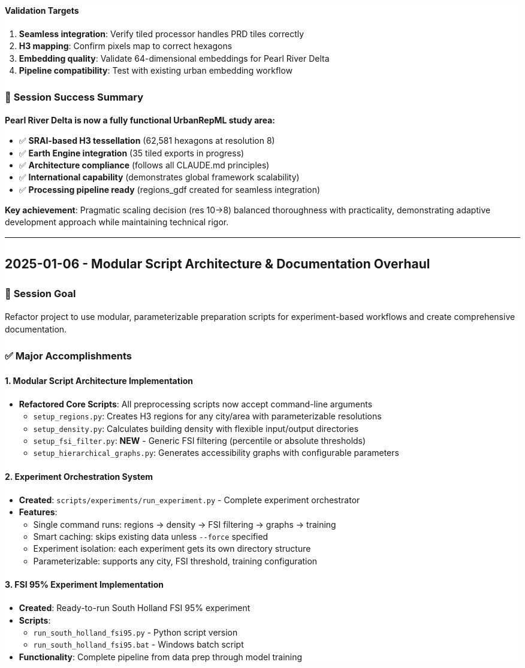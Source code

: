 #### Validation Targets
1. **Seamless integration**: Verify tiled processor handles PRD tiles correctly
2. **H3 mapping**: Confirm pixels map to correct hexagons
3. **Embedding quality**: Validate 64-dimensional embeddings for Pearl River Delta
4. **Pipeline compatibility**: Test with existing urban embedding workflow

### 🎉 **Session Success Summary**

**Pearl River Delta is now a fully functional UrbanRepML study area:**
- ✅ **SRAI-based H3 tessellation** (62,581 hexagons at resolution 8)
- ✅ **Earth Engine integration** (35 tiled exports in progress)  
- ✅ **Architecture compliance** (follows all CLAUDE.md principles)
- ✅ **International capability** (demonstrates global framework scalability)
- ✅ **Processing pipeline ready** (regions_gdf created for seamless integration)

**Key achievement**: Pragmatic scaling decision (res 10→8) balanced thoroughness with practicality, demonstrating adaptive development approach while maintaining technical rigor.

---

## 2025-01-06 - Modular Script Architecture & Documentation Overhaul

### 🎯 **Session Goal**
Refactor project to use modular, parameterizable preparation scripts for experiment-based workflows and create comprehensive documentation.

### ✅ **Major Accomplishments**

#### 1. **Modular Script Architecture Implementation**
- **Refactored Core Scripts**: All preprocessing scripts now accept command-line arguments
  - `setup_regions.py`: Creates H3 regions for any city/area with parameterizable resolutions
  - `setup_density.py`: Calculates building density with flexible input/output directories
  - `setup_fsi_filter.py`: **NEW** - Generic FSI filtering (percentile or absolute thresholds)
  - `setup_hierarchical_graphs.py`: Generates accessibility graphs with configurable parameters

#### 2. **Experiment Orchestration System**
- **Created**: `scripts/experiments/run_experiment.py` - Complete experiment orchestrator
- **Features**:
  - Single command runs: regions → density → FSI filtering → graphs → training
  - Smart caching: skips existing data unless `--force` specified
  - Experiment isolation: each experiment gets its own directory structure
  - Parameterizable: supports any city, FSI threshold, training configuration

#### 3. **FSI 95% Experiment Implementation**
- **Created**: Ready-to-run South Holland FSI 95% experiment
- **Scripts**:
  - `run_south_holland_fsi95.py` - Python script version
  - `run_south_holland_fsi95.bat` - Windows batch script
- **Functionality**: Complete pipeline from data prep through model training
